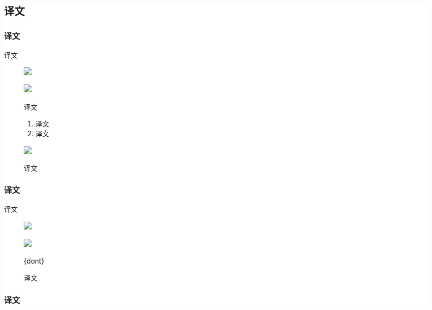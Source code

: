 [en]: <> (Types)
<h2 id="types">译文</h2>

[en]: <> (Standard image list)
### 译文

[en]: <> (Standard image lists are best for items of equal importance. They have a uniform container size, ratio, and padding.)
译文

<figure>

![]({assets_path}/components/image-lists/hero-gridlist-standard.png)

</figure>

<figure>

![]({assets_path}/components/image-lists/standard-usage-01.png)

<figcaption>

[en]: <> (Standard image lists can be displayed with or without text labels.)
译文

[en]: <> (image list with images only)
[en]: <> (image list with images and text labels)
1. 译文
2. 译文

</figcaption></figure>

<figure>

![]({assets_path}/components/image-lists/standard-usage-02.png)

<figcaption>

[en]: <> (In compact layouts, labels can appear above the image container using an image treatment that provides text protection to ensure legibility.)
译文

</figcaption></figure>

[en]: <> (Quilted image list)
### 译文

[en]: <> (Quilted image lists emphasize certain items over others in a collection. They use varied container sizes and ratios to create hierarchy across images.)
译文

<figure>

![]({assets_path}/components/image-lists/hero-gridlist-quilted.png)

</figure>

<figure>

![]({assets_path}/components/image-lists/quilt-usage-02-dont.png)

<figcaption>

{dont}

[en]: <> (Quilted image lists shouldn’t display text below the image container, as it disrupts the layout.)
译文

</figcaption></figure>

[en]: <> (Woven image list)
### 译文


[en]: <> (Image lists)
[en]: <> (Image lists display a collection of images in an organized grid.)
[en]: <> (Usage)
[en]: <> (Anatomy)
[en]: <> (Behavior)
[en]: <> (Theming)
[en]: <> (Specs)
[en]: <> (Usage)
[en]: <> (Image lists represent a collection of items in a repeated pattern. They help improve the visual comprehension of the content they hold.)
[en]: <> (Principles)
[en]: <> (Visual)
[en]: <> (Image lists allow users to scan content based on images.)
[en]: <> (Comparable)
[en]: <> (Image lists allow users to easily compare items within a collection.)
[en]: <> (Integrated)
[en]: <> (Image lists are responsively integrated with the surrounding content and layout.)
[en]: <> (*Standard image lists* are best for items of equal importance. They have a uniform container size, ratio, and padding.)
[en]: <> (*Quilted image lists* emphasize certain items over others in a collection. They create hierarchy using varied container sizes and ratios.)
[en]: <> (*Woven image lists* facilitate the browsing of peer content. They display content in containers of varying ratios to create a rhythmic layout.)
[en]: <> (*Masonry image lists* facilitate the browsing of uncropped peer content. Container heights are sized based on the image size.)
[en]: <> (Anatomy)
[en]: <> (Image lists are comprised of containers that are set at a certain aspect ratio. Each item in an image list can display optional text and iconography below or above the image container.)
[en]: <> (*Image container*<br>The image container displays an image list item’s image or illustration.)
[en]: <> (*Text labels \(optional\)*<br>Text labels display one line of text related to an image list item.)
[en]: <> (*Actionable iconography \(optional\)*<br>Actionable iconography can represent related actions.)
[en]: <> (*Text protection \(optional\)*<br>Text protection is a semi-opaque scrim placed in front of imagery to keep text above it legible.)
[en]: <> (*Image list item*<br>Image list items represent individual items in an image list.)
[en]: <> (Padding)
[en]: <> (Padding can vary between images in an image list. The following padding values are recommended: 1, 2, 4, 8, 16, 20, 24, 32 dp.)
[en]: <> (Behavior)
[en]: <> (Actions)
[en]: <> (Image lists items may be tapped, dragged, filtered, or sorted.)
[en]: <> (Tapping an image list item displays more detail about that item.)
[en]: <> (Image list content can be filtered or sorted by date, file size, alphabetical order, or other parameters.)
[en]: <> (You can drag an image list item to reorder it, but this interaction should be disabled if images are sorted or filtered.)
[en]: <> (Don’t allow swipe gestures on individual image list items. Image lists should be perceived as a group.)
[en]: <> (Layout grid)
[en]: <> (Defined layout)
[en]: <> (Image list column structures don’t need to align to the layout grid. Only the perimeter of the image list itself needs to align to the layout grid.)
[en]: <> (An image list spanning eight columns of the layout grid, with 16dp padding)
[en]: <> (Alignment with other components)
[en]: <> (Image lists can be placed adjacent to other components in the layout grid.)
[en]: <> (An image list spanning three columns of the layout grid, with 8dp padding)
[en]: <> (Responsive)
[en]: <> (Image lists inherit the responsive behavior of the layout grid.)
[en]: <> (Image lists respond to the responsive layout grid.)
[en]: <> (Image lists are fixed to the layout grid.)
[en]: <> (Scrolling)
[en]: <> (Image lists can scroll vertically or horizontally. All items in an image list must scroll together as a collection. Image cropping can be used to indicate scroll direction.)
[en]: <> (Image list items scroll together.)
[en]: <> (Image lists can scroll horizontally.)
[en]: <> (Woven image lists use alternating container ratios to create a rhythmic layout. A woven image list is best for browsing peer content.)
[en]: <> (Masonry image list)
[en]: <> (Masonry image lists use dynamically sized container heights that reflect the aspect ratio of each image. This image list is best used for browsing uncropped peer content.)
[en]: <> (Theming)
[en]: <> (Crane Material Theme)
[en]: <> (This travel app’s image lists have been customized using Material Theming. Areas of customization include color, typography, and shape.)
[en]: <> (Crane’s customized image list)
[en]: <> (Color)
[en]: <> (Crane’s image list text uses custom color.)
[en]: <> (Element       | Category      | Attribute          | Value)
[en]: <> (---------     |----------     |---------           |------)
[en]: <> (Surface       | Surface       | Color<br>Opacity   | #FFFFFF<br>100%)
[en]: <> (Text          | On Surface    | Color<br>Opacity   | #000000<br>87%)
[en]: <> (Typography)
[en]: <> (Crane’s image list text uses custom typography.)
[en]: <> (Element     | Category    | Attribute                          | Value)
[en]: <> (---------   |----------   |---------                           |------)
[en]: <> (Text        | Subtitle 1  | Typeface<br>Font<br>Size<br>Case   | Raleway<br>Medium<br>16<br>Title case)
[en]: <> (Shape)
[en]: <> (Crane’s image lists have custom corner shapes on image containers.)
[en]: <> (Element           | Attribute                                                                          | Value)
[en]: <> (---------         |---------                                                                           |------)
[en]: <> (Image container   | Top left corner<br>Top right corner<br>Bottom right corner<br>Bottom left corner   | Rounded 4dp<br>Rounded 4dp<br>Rounded 4dp<br>Rounded 4dp)
[en]: <> (Owl Material Theme)
[en]: <> (This education app’s image list text has been customized using Material Theming.)
[en]: <> (Owl’s customized image list.)
[en]: <> (Typography)
[en]: <> (Owl’s image list text uses custom typography.)
[en]: <> (Element     | Category    | Attribute                          | Value)
[en]: <> (---------   |----------   |---------                           |------)
[en]: <> (Text        | Subtitle 1  | Typeface<br>Font<br>Size<br>Case   | Rubik<br>Medium<br>16<br>Title case)
[en]: <> (Shrine Material Theme)
[en]: <> (This retail app’s image lists have been customized using Material Theming. Areas of customization include color and typography.)
[en]: <> (Shrine’s customized image list)
[en]: <> (Color)
[en]: <> (Shrine’s image list text uses custom color.)
[en]: <> (Element       | Category      | Attribute          | Value)
[en]: <> (---------     |----------     |---------           |------)
[en]: <> (Surface       | Surface       | Color<br>Opacity   | #FFFBFA<br>100%)
[en]: <> (Text          | On Surface    | Color<br>Opacity   | #442C2E<br>100%)
[en]: <> (Typography)
[en]: <> (Shrine’s image list text uses custom typography.)
[en]: <> (Element     | Category    | Attribute                          | Value)
[en]: <> (---------   |----------   |---------                           |------)
[en]: <> (Text        | Subtitle 1  | Typeface<br>Font<br>Size<br>Case   | Raleway<br>Medium<br>16<br>Title case)
[en]: <> (Specs)
[en]: <> (Standard)
[en]: <> (Quilted)
[en]: <> (Masonry—mobile)
[en]: <> (Masonry—desktop)
[en]: <> (Masonry—tablet)
[en]: <> (Woven)
